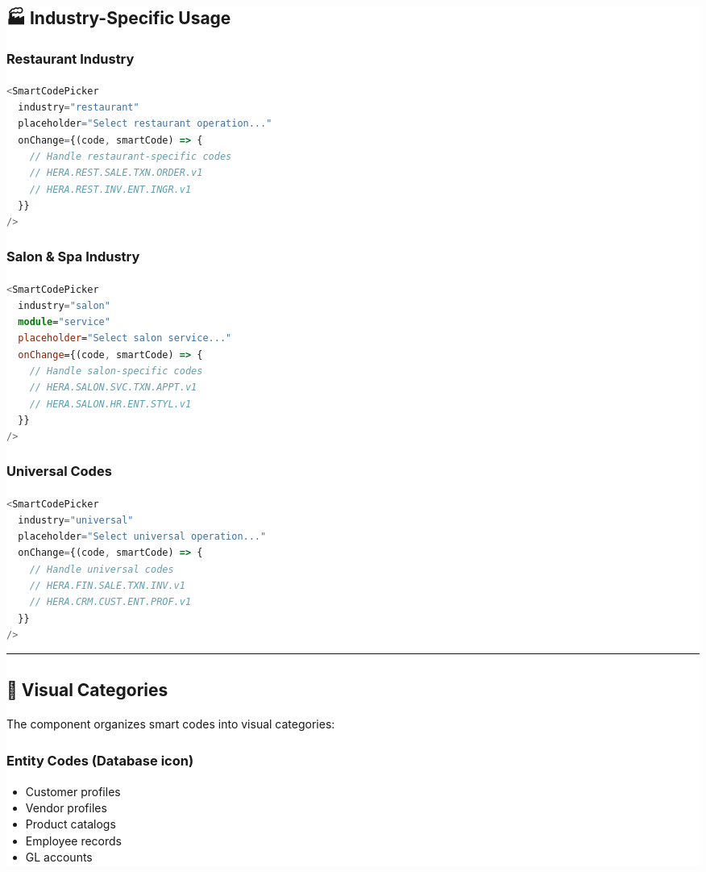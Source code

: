 
## 🏭 Industry-Specific Usage

### Restaurant Industry
```typescript
<SmartCodePicker
  industry="restaurant"
  placeholder="Select restaurant operation..."
  onChange={(code, smartCode) => {
    // Handle restaurant-specific codes
    // HERA.REST.SALE.TXN.ORDER.v1
    // HERA.REST.INV.ENT.INGR.v1
  }}
/>
```

### Salon & Spa Industry
```typescript
<SmartCodePicker
  industry="salon"
  module="service"
  placeholder="Select salon service..."
  onChange={(code, smartCode) => {
    // Handle salon-specific codes
    // HERA.SALON.SVC.TXN.APPT.v1
    // HERA.SALON.HR.ENT.STYL.v1
  }}
/>
```

### Universal Codes
```typescript
<SmartCodePicker
  industry="universal"
  placeholder="Select universal operation..."
  onChange={(code, smartCode) => {
    // Handle universal codes
    // HERA.FIN.SALE.TXN.INV.v1
    // HERA.CRM.CUST.ENT.PROF.v1
  }}
/>
```

---

## 🎨 Visual Categories

The component organizes smart codes into visual categories:

### Entity Codes (Database icon)
- Customer profiles
- Vendor profiles  
- Product catalogs
- Employee records
- GL accounts
